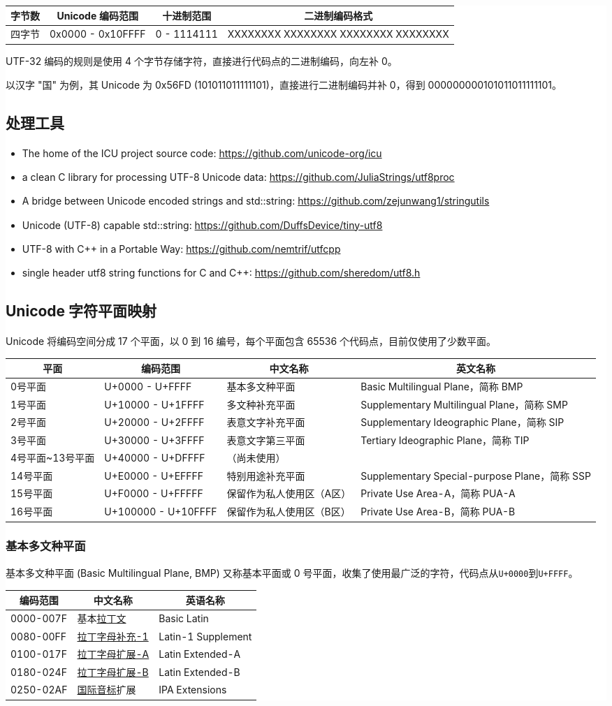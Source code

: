 | 字节数 | Unicode 编码范围      | 十进制范围       | 二进制编码格式                             |
| --- | ----------------- | ----------- | ----------------------------------- |
| 四字节 | 0x0000 - 0x10FFFF | 0 - 1114111 | XXXXXXXX XXXXXXXX XXXXXXXX XXXXXXXX |

UTF-32 编码的规则是使用 4 个字节存储字符，直接进行代码点的二进制编码，向左补 0。

以汉字 "国" 为例，其 Unicode 为 0x56FD (101011011111101)，直接进行二进制编码并补 0，得到 000000000101011011111101。

## 处理工具

- The home of the ICU project source code: https://github.com/unicode-org/icu

- a clean C library for processing UTF-8 Unicode data: https://github.com/JuliaStrings/utf8proc

- A bridge between Unicode encoded strings and std::string: https://github.com/zejunwang1/stringutils

- Unicode (UTF-8) capable std::string: https://github.com/DuffsDevice/tiny-utf8

- UTF-8 with C++ in a Portable Way: https://github.com/nemtrif/utfcpp

- single header utf8 string functions for C and C++: https://github.com/sheredom/utf8.h

## Unicode 字符平面映射

Unicode 将编码空间分成 17 个平面，以 0 到 16 编号，每个平面包含 65536 个代码点，目前仅使用了少数平面。

| 平面         | 编码范围                | 中文名称          | 英文名称                                       |
| ---------- | ------------------- | ------------- | ------------------------------------------ |
| 0号平面       | U+0000 - U+FFFF     | 基本多文种平面       | Basic Multilingual Plane，简称 BMP            |
| 1号平面       | U+10000 - U+1FFFF   | 多文种补充平面       | Supplementary Multilingual Plane，简称 SMP    |
| 2号平面       | U+20000 - U+2FFFF   | 表意文字补充平面      | Supplementary Ideographic Plane，简称 SIP     |
| 3号平面       | U+30000 - U+3FFFF   | 表意文字第三平面      | Tertiary Ideographic Plane，简称 TIP          |
| 4号平面~13号平面 | U+40000 - U+DFFFF   | （尚未使用）        |                                            |
| 14号平面      | U+E0000 - U+EFFFF   | 特别用途补充平面      | Supplementary Special-purpose Plane，简称 SSP |
| 15号平面      | U+F0000 - U+FFFFF   | 保留作为私人使用区（A区） | Private Use Area-A，简称 PUA-A                |
| 16号平面      | U+100000 - U+10FFFF | 保留作为私人使用区（B区） | Private Use Area-B，简称 PUA-B                |

### 基本多文种平面

基本多文种平面 (Basic Multilingual Plane, BMP) 又称基本平面或 0 号平面，收集了使用最广泛的字符，代码点从`U+0000`到`U+FFFF`。

| 编码范围                                                                                                                    | 中文名称                                                                                                                                                                                                                                                                                                                                                 | 英语名称                                           |
| ----------------------------------------------------------------------------------------------------------------------- | ---------------------------------------------------------------------------------------------------------------------------------------------------------------------------------------------------------------------------------------------------------------------------------------------------------------------------------------------------- | ---------------------------------------------- |
| 0000-007F                                                                                                               | 基本[拉丁文](https://zh.wikipedia.org/wiki/%E6%8B%89%E4%B8%81%E5%AD%97%E6%AF%8D "拉丁字母")                                                                                                                                                                                                                                                                   | Basic Latin                                    |
| 0080-00FF                                                                                                               | [拉丁字母补充-1](https://zh.wikipedia.org/wiki/%E6%8B%89%E4%B8%81%E5%AD%97%E6%AF%8D%E8%A3%9C%E5%85%85-1 "拉丁字母补充-1")                                                                                                                                                                                                                                        | Latin-1 Supplement                             |
| 0100-017F                                                                                                               | [拉丁字母扩展-A](https://zh.wikipedia.org/wiki/%E6%8B%89%E4%B8%81%E5%AD%97%E6%AF%8D%E6%93%B4%E5%B1%95-A "拉丁字母扩展-A")                                                                                                                                                                                                                                        | Latin Extended-A                               |
| 0180-024F                                                                                                               | [拉丁字母扩展-B](https://zh.wikipedia.org/wiki/%E6%8B%89%E4%B8%81%E5%AD%97%E6%AF%8D%E6%93%B4%E5%B1%95-B "拉丁字母扩展-B")                                                                                                                                                                                                                                        | Latin Extended-B                               |
| 0250-02AF                                                                                                               | [国际音标](https://zh.wikipedia.org/wiki/%E5%9B%BD%E9%99%85%E9%9F%B3%E6%A0%87 "国际音标")扩展                                                                                                                                                                                                                                                                  | IPA Extensions                                 |